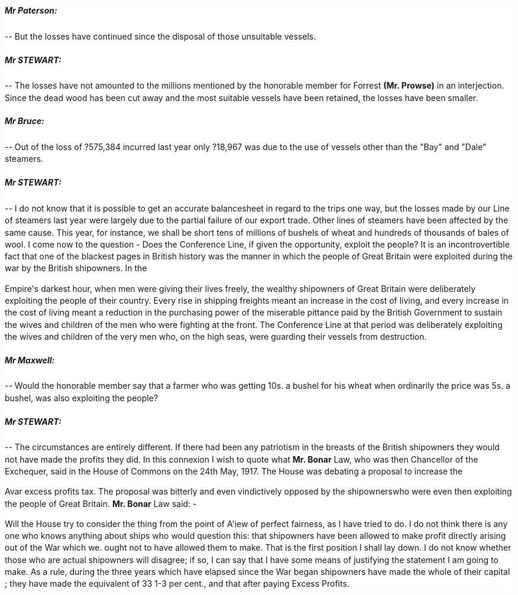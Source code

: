 ##### Mr Paterson:

--  But the losses have continued since the disposal of those unsuitable vessels. 

##### Mr STEWART:

-- The losses have not amounted to the millions mentioned by the honorable member for Forrest  **(Mr. Prowse)**  in an interjection. Since the dead wood has been cut away and the most suitable vessels have been retained, the losses have been smaller. 

##### Mr Bruce:

--  Out of the loss of ?575,384 incurred last year only ?18,967 was due to the use of vessels other than the "Bay" and "Dale" steamers. 

##### Mr STEWART:

-- I do not know that it is possible to get an accurate balancesheet in regard to the trips one way, but the losses made by our Line of steamers last year were largely due to the partial failure of our export trade. Other lines of steamers have been affected by the same cause. This year, for instance,  we  shall be short tens of millions of bushels of wheat and hundreds of thousands of bales of wool. I come now to the question - Does the Conference Line, if given the opportunity, exploit the people? It is an incontrovertible fact that one of the blackest pages in British history was the manner in which the people of Great Britain were exploited during the war by the British shipowners. In the 

Empire's darkest hour, when men were giving their lives freely, the wealthy shipowners of Great Britain were deliberately exploiting the people of their country. Every rise in shipping freights meant an increase in the cost of living, and every increase in the cost of living meant a reduction in the purchasing power of the miserable pittance paid by the British Government to sustain the wives and children of the men who were fighting at the front. The Conference Line at that period was deliberately exploiting the wives and children of the very men who, on the high seas, were guarding their vessels from destruction. 

##### Mr Maxwell:

--  Would the honorable member say that a farmer who was getting 10s. a bushel for his wheat when ordinarily the price was 5s. a bushel, was also exploiting the people? 

##### Mr STEWART:

-- The circumstances are entirely different. If there had been any patriotism in the breasts of the British shipowners they would not have made the profits they did. In this connexion I wish to quote what  **Mr. Bonar**  Law, who was then Chancellor of the Exchequer, said in the House of Commons on the 24th May, 1917. The House was debating a proposal to increase the 

Avar  excess profits tax. The proposal was bitterly and even vindictively opposed by  the  shipownerswho were even then exploiting the people of Great Britain.  **Mr. Bonar**  Law said: - 

Will the House try to consider the thing from the point of A'iew of perfect fairness, as I have tried to do. I do not think there is any one who knows anything about ships who would question this: that shipowners have been allowed to make profit directly arising out of the War which we. ought not to have allowed them to make. That is the first position I shall lay down. I do not know whether those who are actual shipowners will disagree; if so, I can say that I have some means of justifying the statement I am going to make. As a rule, during the three years which have elapsed since the War began shipowners have made the whole of their capital ; they have made the equivalent of 33 1-3 per cent., and that after paying Excess Profits. 
